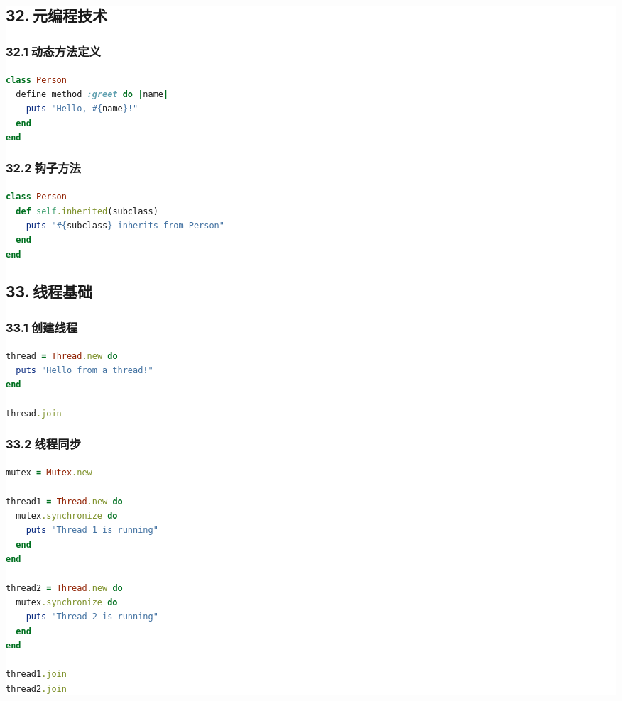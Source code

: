 ## 32. 元编程技术

### 32.1 动态方法定义
```ruby
class Person
  define_method :greet do |name|
    puts "Hello, #{name}!"
  end
end
```

### 32.2 钩子方法
```ruby
class Person
  def self.inherited(subclass)
    puts "#{subclass} inherits from Person"
  end
end
```

## 33. 线程基础

### 33.1 创建线程
```ruby
thread = Thread.new do
  puts "Hello from a thread!"
end

thread.join
```

### 33.2 线程同步
```ruby
mutex = Mutex.new

thread1 = Thread.new do
  mutex.synchronize do
    puts "Thread 1 is running"
  end
end

thread2 = Thread.new do
  mutex.synchronize do
    puts "Thread 2 is running"
  end
end

thread1.join
thread2.join
```
